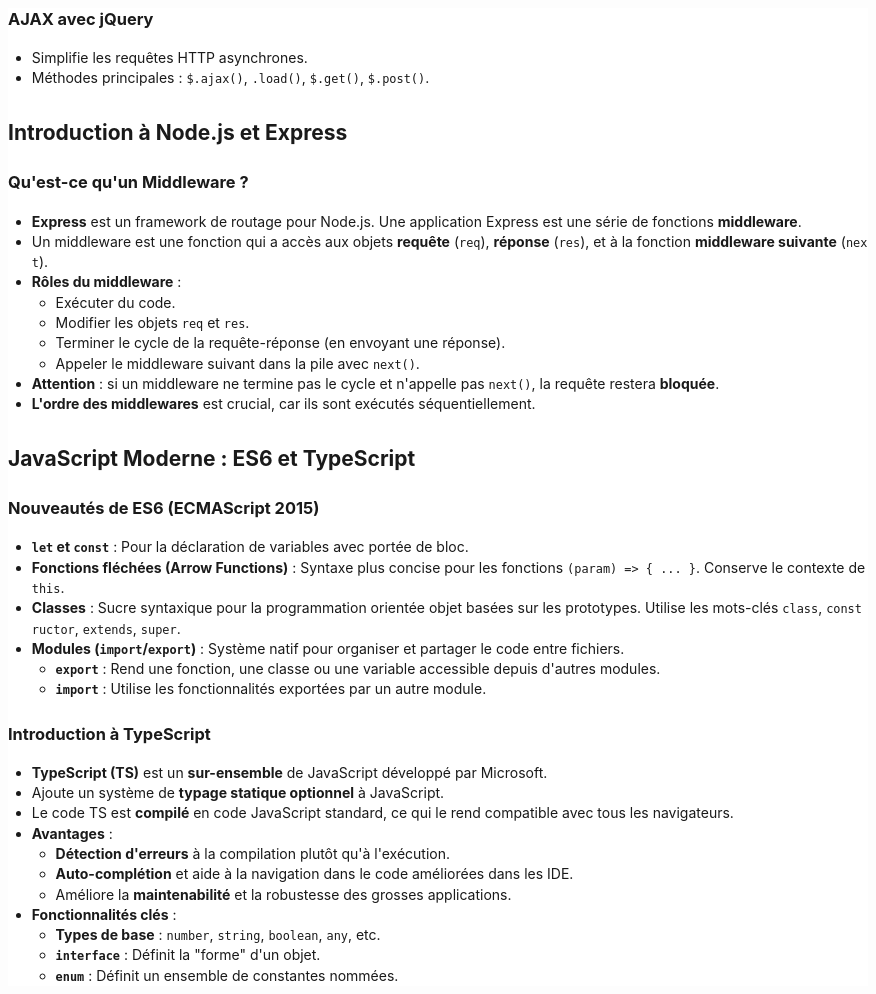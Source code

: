 ### AJAX avec jQuery
- Simplifie les requêtes HTTP asynchrones.
- Méthodes principales : `$.ajax()`, `.load()`, `$.get()`, `$.post()`.

## Introduction à Node.js et Express

### Qu'est-ce qu'un Middleware ?
- **Express** est un framework de routage pour Node.js. Une application Express est une série de fonctions **middleware**.
- Un middleware est une fonction qui a accès aux objets **requête** (`req`), **réponse** (`res`), et à la fonction **middleware suivante** (`next`).
- **Rôles du middleware** :
    - Exécuter du code.
    - Modifier les objets `req` et `res`.
    - Terminer le cycle de la requête-réponse (en envoyant une réponse).
    - Appeler le middleware suivant dans la pile avec `next()`.
- **Attention** : si un middleware ne termine pas le cycle et n'appelle pas `next()`, la requête restera **bloquée**.
- **L'ordre des middlewares** est crucial, car ils sont exécutés séquentiellement.

## JavaScript Moderne : ES6 et TypeScript

### Nouveautés de ES6 (ECMAScript 2015)
- **`let` et `const`** : Pour la déclaration de variables avec portée de bloc.
- **Fonctions fléchées (Arrow Functions)** : Syntaxe plus concise pour les fonctions `(param) => { ... }`. Conserve le contexte de `this`.
- **Classes** : Sucre syntaxique pour la programmation orientée objet basées sur les prototypes. Utilise les mots-clés `class`, `constructor`, `extends`, `super`.
- **Modules (`import`/`export`)** : Système natif pour organiser et partager le code entre fichiers.
    - **`export`** : Rend une fonction, une classe ou une variable accessible depuis d'autres modules.
    - **`import`** : Utilise les fonctionnalités exportées par un autre module.

### Introduction à TypeScript
- **TypeScript (TS)** est un **sur-ensemble** de JavaScript développé par Microsoft.
- Ajoute un système de **typage statique optionnel** à JavaScript.
- Le code TS est **compilé** en code JavaScript standard, ce qui le rend compatible avec tous les navigateurs.
- **Avantages** :
    - **Détection d'erreurs** à la compilation plutôt qu'à l'exécution.
    - **Auto-complétion** et aide à la navigation dans le code améliorées dans les IDE.
    - Améliore la **maintenabilité** et la robustesse des grosses applications.
- **Fonctionnalités clés** :
    - **Types de base** : `number`, `string`, `boolean`, `any`, etc.
    - **`interface`** : Définit la "forme" d'un objet.
    - **`enum`** : Définit un ensemble de constantes nommées.